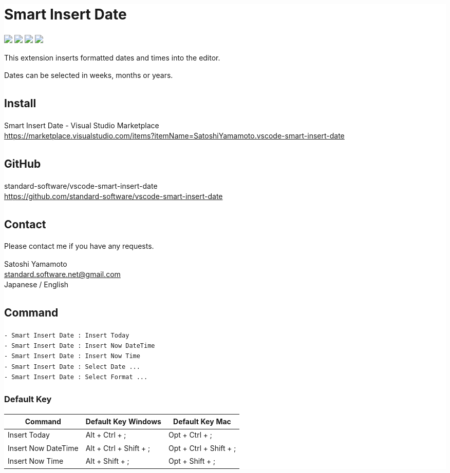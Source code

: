 # Smart Insert Date

[![](https://vsmarketplacebadges.dev/version-short/SatoshiYamamoto.vscode-smart-insert-date.png)](https://marketplace.visualstudio.com/items?itemName=SatoshiYamamoto.vscode-smart-insert-date)
[![](https://vsmarketplacebadges.dev/installs-short/SatoshiYamamoto.vscode-smart-insert-date.png)](https://marketplace.visualstudio.com/items?itemName=SatoshiYamamoto.vscode-smart-insert-date)
[![](https://vsmarketplacebadges.dev/rating-short/SatoshiYamamoto.vscode-smart-insert-date.png)](https://marketplace.visualstudio.com/items?itemName=SatoshiYamamoto.vscode-smart-insert-date)
[![](https://img.shields.io/github/license/standard-software/vscode-smart-insert-date.png)](https://github.com/standard-software/vscode-smart-insert-date/blob/main/LICENSE)

This extension inserts formatted dates and times into the editor.

Dates can be selected in weeks, months or years.

## Install

Smart Insert Date - Visual Studio Marketplace  
https://marketplace.visualstudio.com/items?itemName=SatoshiYamamoto.vscode-smart-insert-date

## GitHub

standard-software/vscode-smart-insert-date  
https://github.com/standard-software/vscode-smart-insert-date

## Contact

Please contact me if you have any requests.

Satoshi Yamamoto  
standard.software.net@gmail.com  
Japanese / English

## Command

```
- Smart Insert Date : Insert Today
- Smart Insert Date : Insert Now DateTime
- Smart Insert Date : Insert Now Time
- Smart Insert Date : Select Date ...
- Smart Insert Date : Select Format ...
```

### Default Key

| Command             | Default Key Windows     | Default Key Mac         |
|-                    |-                        | -                       |
| Insert Today        | Alt + Ctrl + ;          | Opt + Ctrl + ;          |
| Insert Now DateTime | Alt + Ctrl + Shift + ;  | Opt + Ctrl + Shift + ;  |
| Insert Now Time     | Alt + Shift + ;         | Opt + Shift + ;         |

